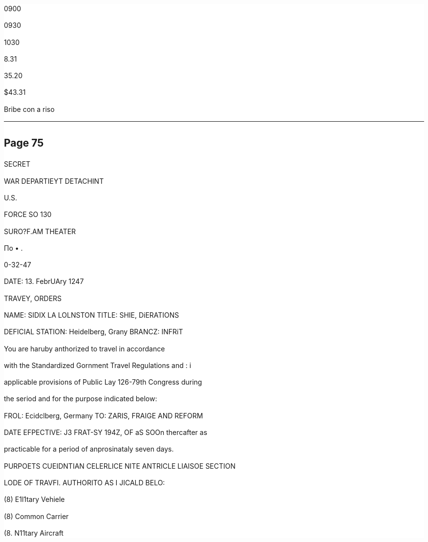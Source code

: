 0900

0930

1030

8.31

35.20

$43.31

Bribe con a riso

---

## Page 75

SECRET

WAR DEPARTIEYT DETACHINT

U.S.

FORCE SO 130

SURO?F.AM THEATER

По • .

0-32-47

DATE: 13. FebrUAry 1247

TRAVEY, ORDERS

NAME: SIDIX LA LOLNSTON TITLE: SHIE, DiERATIONS

DEFICIAL STATION: Heidelberg, Grany BRANCZ: INFRiT

You are haruby anthorized to travel in accordance

with the Standardized Gornment Travel Regulations and : i

applicable provisions of Public Lay 126-79th Congress during

the seriod and for the purpose indicated below:

FROL: Ecidclberg, Germany TO: ZARIS, FRAIGE AND REFORM

DATE EFPECTIVE: J3 FRAT-SY 194Z, OF aS SOOn thercafter as

practicable for a period of anprosinataly seven days.

PURPOETS CUEIDNTIAN CELERLICE NITE ANTRICLE LIAISOE SECTION

LODE OF TRAVFI. AUTHORITO AS I JICALD BELO:

(8) E1l1tary Vehiele

(8) Common Carrier

(8. N11tary Aircraft
